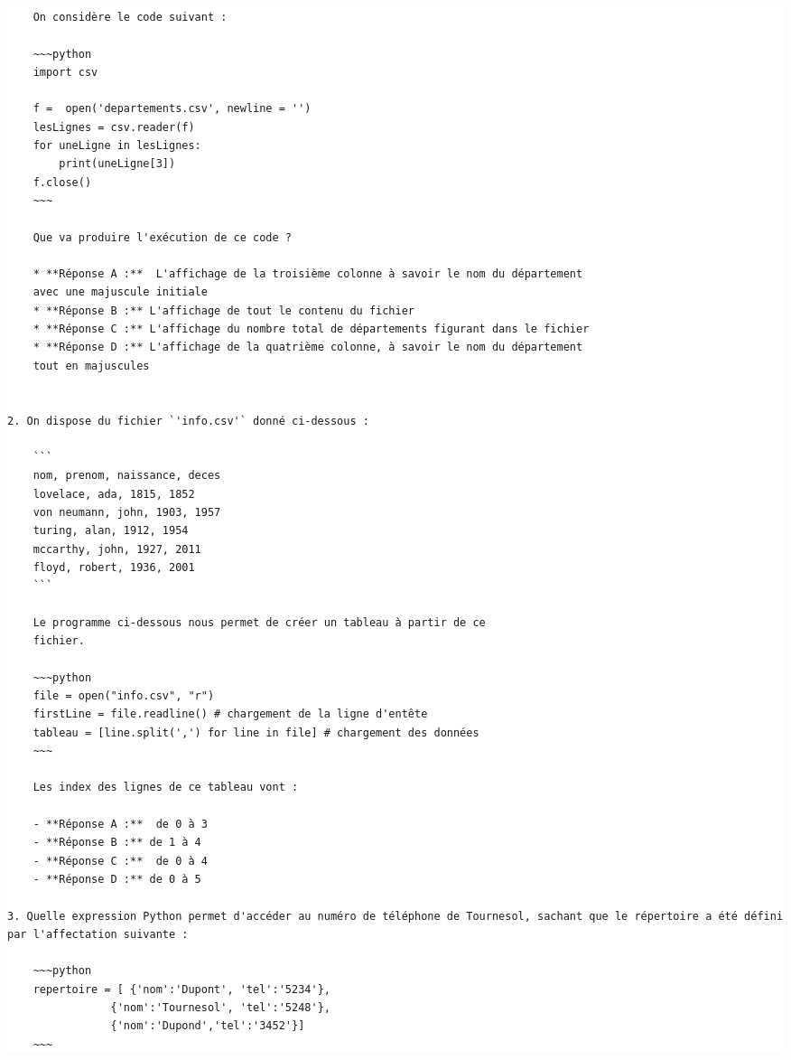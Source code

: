         On considère le code suivant :

        ~~~python
        import csv

        f =  open('departements.csv', newline = '')
        lesLignes = csv.reader(f)
        for uneLigne in lesLignes:
            print(uneLigne[3])
        f.close()
        ~~~

        Que va produire l'exécution de ce code ?

        * **Réponse A :**  L'affichage de la troisième colonne à savoir le nom du département
        avec une majuscule initiale
        * **Réponse B :** L'affichage de tout le contenu du fichier
        * **Réponse C :** L'affichage du nombre total de départements figurant dans le fichier
        * **Réponse D :** L'affichage de la quatrième colonne, à savoir le nom du département
        tout en majuscules


    2. On dispose du fichier `'info.csv'` donné ci-dessous :
       
        ``` 
        nom, prenom, naissance, deces
        lovelace, ada, 1815, 1852
        von neumann, john, 1903, 1957
        turing, alan, 1912, 1954
        mccarthy, john, 1927, 2011
        floyd, robert, 1936, 2001
        ``` 

        Le programme ci-dessous nous permet de créer un tableau à partir de ce
        fichier.
        
        ~~~python
        file = open("info.csv", "r")
        firstLine = file.readline() # chargement de la ligne d'entête
        tableau = [line.split(',') for line in file] # chargement des données
        ~~~

        Les index des lignes de ce tableau vont :

        - **Réponse A :**  de 0 à 3
        - **Réponse B :** de 1 à 4
        - **Réponse C :**  de 0 à 4
        - **Réponse D :** de 0 à 5

    3. Quelle expression Python permet d'accéder au numéro de téléphone de Tournesol, sachant que le répertoire a été défini par l'affectation suivante :

        ~~~python
        repertoire = [ {'nom':'Dupont', 'tel':'5234'},
                    {'nom':'Tournesol', 'tel':'5248'}, 
                    {'nom':'Dupond','tel':'3452'}]
        ~~~
